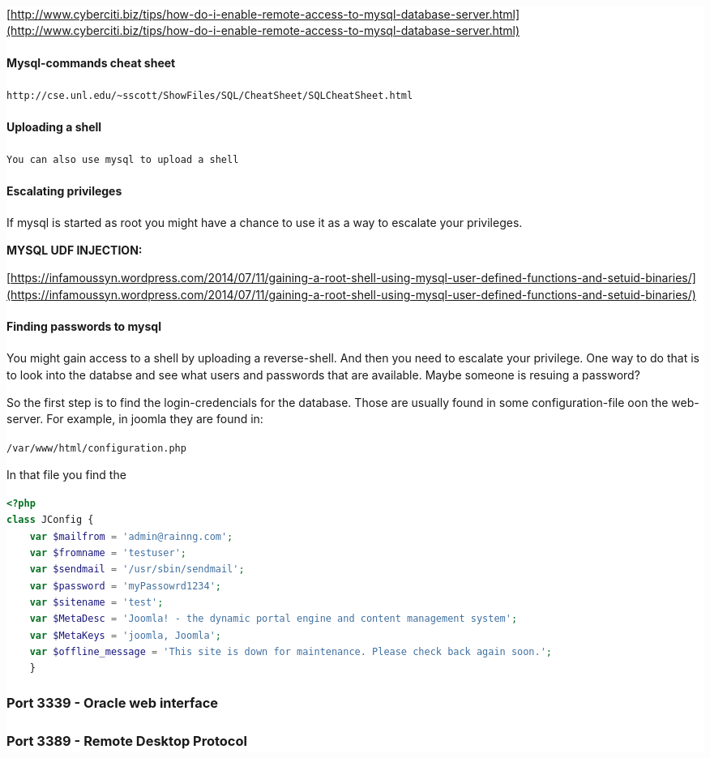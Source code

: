 [http://www.cyberciti.biz/tips/how-do-i-enable-remote-access-to-mysql-database-server.html](http://www.cyberciti.biz/tips/how-do-i-enable-remote-access-to-mysql-database-server.html)

#### Mysql-commands cheat sheet

```text
http://cse.unl.edu/~sscott/ShowFiles/SQL/CheatSheet/SQLCheatSheet.html
```

#### Uploading a shell

```text
You can also use mysql to upload a shell
```

#### Escalating privileges

If mysql is started as root you might have a chance to use it as a way to escalate your privileges.

**MYSQL UDF INJECTION:**

[https://infamoussyn.wordpress.com/2014/07/11/gaining-a-root-shell-using-mysql-user-defined-functions-and-setuid-binaries/](https://infamoussyn.wordpress.com/2014/07/11/gaining-a-root-shell-using-mysql-user-defined-functions-and-setuid-binaries/)

#### Finding passwords to mysql

You might gain access to a shell by uploading a reverse-shell. And then you need to escalate your privilege. One way to do that is to look into the databse and see what users and passwords that are available. Maybe someone is resuing a password?

So the first step is to find the login-credencials for the database. Those are usually found in some configuration-file oon the web-server. For example, in joomla they are found in:

```text
/var/www/html/configuration.php
```

In that file you find the

```php
<?php
class JConfig {
    var $mailfrom = 'admin@rainng.com';
    var $fromname = 'testuser';
    var $sendmail = '/usr/sbin/sendmail';
    var $password = 'myPassowrd1234';
    var $sitename = 'test';
    var $MetaDesc = 'Joomla! - the dynamic portal engine and content management system';
    var $MetaKeys = 'joomla, Joomla';
    var $offline_message = 'This site is down for maintenance. Please check back again soon.';
    }
```

### Port 3339 - Oracle web interface

### Port 3389 - Remote Desktop Protocol
